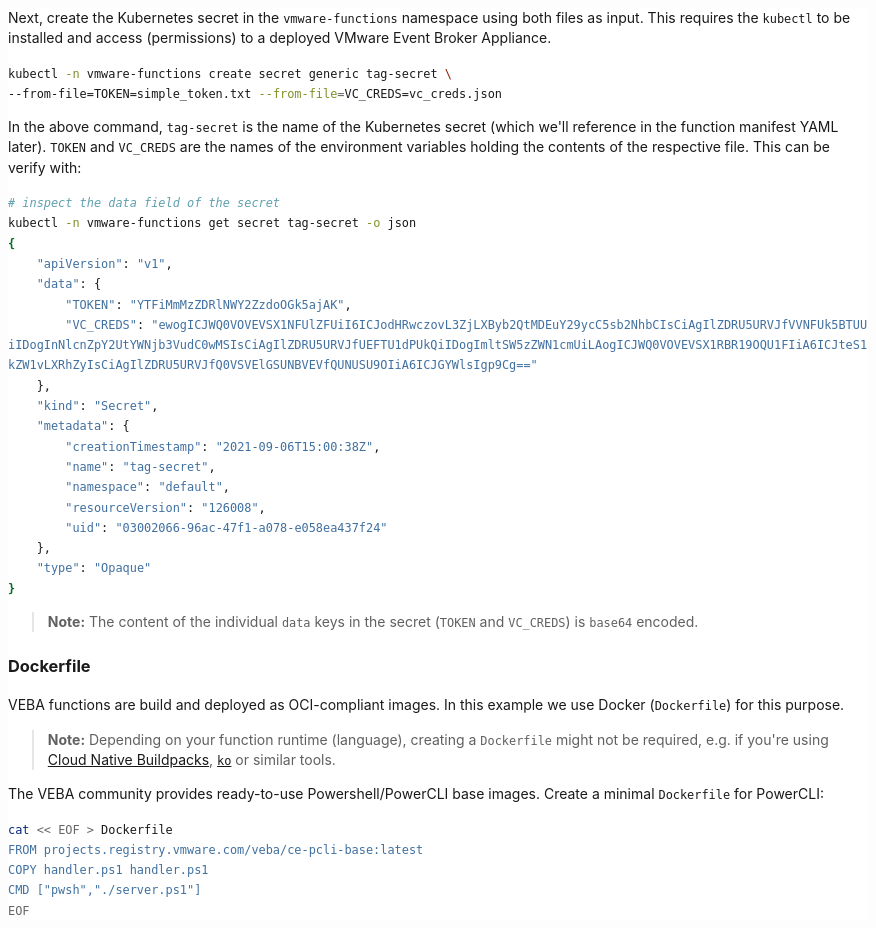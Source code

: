 Next, create the Kubernetes secret in the `vmware-functions` namespace using
both files as input. This requires the `kubectl` to be installed and access
(permissions) to a deployed VMware Event Broker Appliance.

```bash
kubectl -n vmware-functions create secret generic tag-secret \
--from-file=TOKEN=simple_token.txt --from-file=VC_CREDS=vc_creds.json
```

In the above command, `tag-secret` is the name of the Kubernetes secret
(which we'll reference in the function manifest YAML later). `TOKEN` and
`VC_CREDS` are the names of the environment variables holding the contents of
the respective file. This can be verify with:

```bash
# inspect the data field of the secret
kubectl -n vmware-functions get secret tag-secret -o json
{
    "apiVersion": "v1",
    "data": {
        "TOKEN": "YTFiMmMzZDRlNWY2ZzdoOGk5ajAK",
        "VC_CREDS": "ewogICJWQ0VOVEVSX1NFUlZFUiI6ICJodHRwczovL3ZjLXByb2QtMDEuY29ycC5sb2NhbCIsCiAgIlZDRU5URVJfVVNFUk5BTUUiIDogInNlcnZpY2UtYWNjb3VudC0wMSIsCiAgIlZDRU5URVJfUEFTU1dPUkQiIDogImltSW5zZWN1cmUiLAogICJWQ0VOVEVSX1RBR19OQU1FIiA6ICJteS1kZW1vLXRhZyIsCiAgIlZDRU5URVJfQ0VSVElGSUNBVEVfQUNUSU9OIiA6ICJGYWlsIgp9Cg=="
    },
    "kind": "Secret",
    "metadata": {
        "creationTimestamp": "2021-09-06T15:00:38Z",
        "name": "tag-secret",
        "namespace": "default",
        "resourceVersion": "126008",
        "uid": "03002066-96ac-47f1-a078-e058ea437f24"
    },
    "type": "Opaque"
}
```

> **Note:** The content of the individual `data` keys in the secret (`TOKEN` and
> `VC_CREDS`) is `base64` encoded.


### Dockerfile

VEBA functions are build and deployed as OCI-compliant images. In this example
we use Docker (`Dockerfile`) for this purpose.

> **Note:** Depending on your function runtime (language), creating a
> `Dockerfile` might not be required, e.g. if you're using [Cloud Native
> Buildpacks](https://buildpacks.io/), [`ko`](https://github.com/google/ko) or
> similar tools.

The VEBA community provides ready-to-use Powershell/PowerCLI base images. Create
a minimal `Dockerfile` for PowerCLI:

```bash
cat << EOF > Dockerfile
FROM projects.registry.vmware.com/veba/ce-pcli-base:latest
COPY handler.ps1 handler.ps1
CMD ["pwsh","./server.ps1"]
EOF
```
